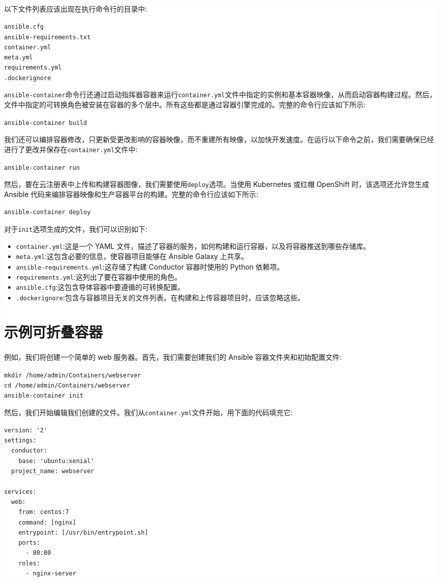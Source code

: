 以下文件列表应该出现在执行命令行的目录中:

```
ansible.cfg
ansible-requirements.txt
container.yml
meta.yml
requirements.yml
.dockerignore
```

`ansible-container`命令行还通过启动指挥器容器来运行`container.yml`文件中指定的实例和基本容器映像，从而启动容器构建过程。然后，文件中指定的可转换角色被安装在容器的多个层中。所有这些都是通过容器引擎完成的。完整的命令行应该如下所示:

```
ansible-container build
```

我们还可以编排容器修改，只更新受更改影响的容器映像，而不重建所有映像，以加快开发速度。在运行以下命令之前，我们需要确保已经进行了更改并保存在`container.yml`文件中:

```
ansible-container run
```

然后，要在云注册表中上传和构建容器图像，我们需要使用`deploy`选项。当使用 Kubernetes 或红帽 OpenShift 时，该选项还允许您生成 Ansible 代码来编排容器映像和生产容器平台的构建。完整的命令行应该如下所示:

```
ansible-container deploy
```

对于`init`选项生成的文件，我们可以识别如下:

*   `container.yml`:这是一个 YAML 文件，描述了容器的服务，如何构建和运行容器，以及将容器推送到哪些存储库。
*   `meta.yml`:这包含必要的信息，使容器项目能够在 Ansible Galaxy 上共享。
*   `ansible-requirements.yml`:这存储了构建 Conductor 容器时使用的 Python 依赖项。
*   `requirements.yml`:这列出了要在容器中使用的角色。
*   `ansible.cfg`:这包含导体容器中要遵循的可转换配置。
*   `.dockerignore`:包含与容器项目无关的文件列表。在构建和上传容器项目时，应该忽略这些。

# 示例可折叠容器

例如，我们将创建一个简单的 web 服务器。首先，我们需要创建我们的 Ansible 容器文件夹和初始配置文件:

```
mkdir /home/admin/Containers/webserver
cd /home/admin/Containers/webserver
ansible-container init
```

然后，我们开始编辑我们创建的文件。我们从`container.yml`文件开始，用下面的代码填充它:

```
version: '2'
settings:
  conductor:
    base: 'ubuntu:xenial'
  project_name: webserver

services:
  web:
    from: centos:7
    command: [nginx]
    entrypoint: [/usr/bin/entrypoint.sh]
    ports:
      - 80:80
    roles:
      - nginx-server
```
